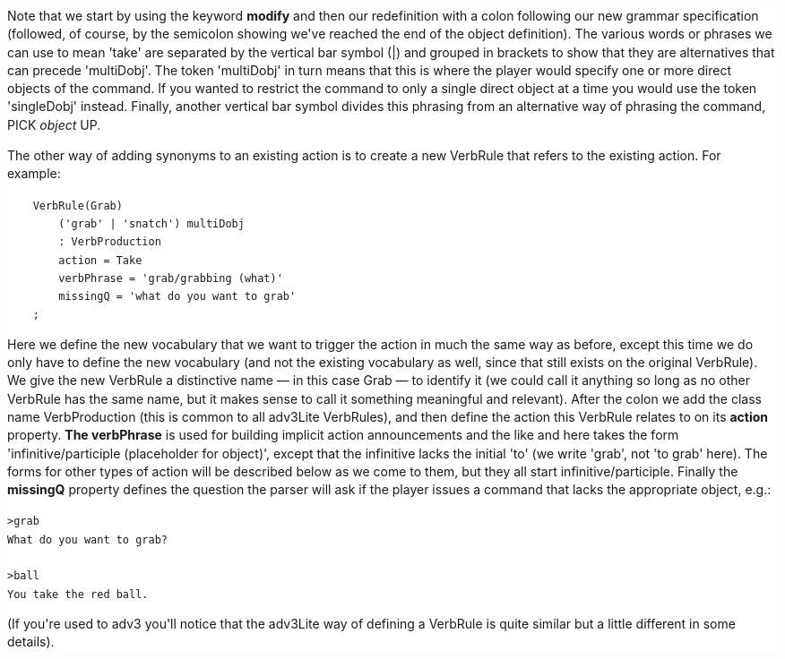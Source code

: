 Note that we start by using the keyword **modify** and then our
redefinition with a colon following our new grammar specification
(followed, of course, by the semicolon showing we've reached the end of
the object definition). The various words or phrases we can use to mean
'take' are separated by the vertical bar symbol (\|) and grouped in
brackets to show that they are alternatives that can precede
'multiDobj'. The token 'multiDobj' in turn means that this is where the
player would specify one or more direct objects of the command. If you
wanted to restrict the command to only a single direct object at a time
you would use the token 'singleDobj' instead. Finally, another vertical
bar symbol divides this phrasing from an alternative way of phrasing the
command, PICK *object* UP.

The other way of adding synonyms to an existing action is to create a
new VerbRule that refers to the existing action. For example:

```
    VerbRule(Grab)
        ('grab' | 'snatch') multiDobj  
        : VerbProduction
        action = Take
        verbPhrase = 'grab/grabbing (what)'
        missingQ = 'what do you want to grab'
    ;
```

Here we define the new vocabulary that we want to trigger the action in
much the same way as before, except this time we do only have to define
the new vocabulary (and not the existing vocabulary as well, since that
still exists on the original VerbRule). We give the new VerbRule a
distinctive name — in this case Grab — to identify it (we could call it
anything so long as no other VerbRule has the same name, but it makes
sense to call it something meaningful and relevant). After the colon we
add the class name VerbProduction (this is common to all adv3Lite
VerbRules), and then define the action this VerbRule relates to on its
**action** property. **The verbPhrase** is used for building implicit
action announcements and the like and here takes the form
'infinitive/participle (placeholder for object)', except that the
infinitive lacks the initial 'to' (we write 'grab', not 'to grab' here).
The forms for other types of action will be described below as we come
to them, but they all start infinitive/participle. Finally the
**missingQ** property defines the question the parser will ask if the
player issues a command that lacks the appropriate object, e.g.:



    >grab
    What do you want to grab?

    >ball
    You take the red ball.



(If you're used to adv3 you'll notice that the adv3Lite way of defining
a VerbRule is quite similar but a little different in some details).
